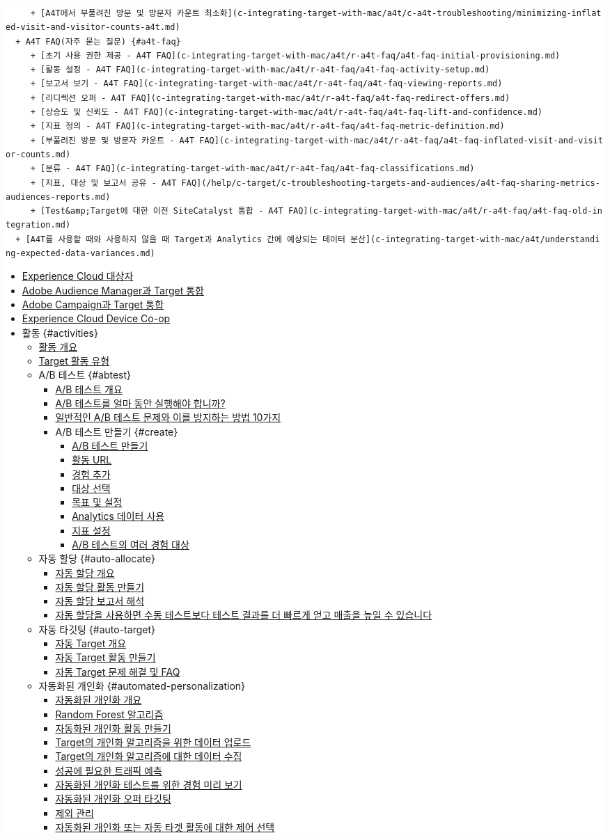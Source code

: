          + [A4T에서 부풀려진 방문 및 방문자 카운트 최소화](c-integrating-target-with-mac/a4t/c-a4t-troubleshooting/minimizing-inflated-visit-and-visitor-counts-a4t.md)
      + A4T FAQ(자주 묻는 질문) {#a4t-faq}
         + [초기 사용 권한 제공 - A4T FAQ](c-integrating-target-with-mac/a4t/r-a4t-faq/a4t-faq-initial-provisioning.md)
         + [활동 설정 - A4T FAQ](c-integrating-target-with-mac/a4t/r-a4t-faq/a4t-faq-activity-setup.md)
         + [보고서 보기 - A4T FAQ](c-integrating-target-with-mac/a4t/r-a4t-faq/a4t-faq-viewing-reports.md)
         + [리디렉션 오퍼 - A4T FAQ](c-integrating-target-with-mac/a4t/r-a4t-faq/a4t-faq-redirect-offers.md)
         + [상승도 및 신뢰도 - A4T FAQ](c-integrating-target-with-mac/a4t/r-a4t-faq/a4t-faq-lift-and-confidence.md)
         + [지표 정의 - A4T FAQ](c-integrating-target-with-mac/a4t/r-a4t-faq/a4t-faq-metric-definition.md)
         + [부풀려진 방문 및 방문자 카운트 - A4T FAQ](c-integrating-target-with-mac/a4t/r-a4t-faq/a4t-faq-inflated-visit-and-visitor-counts.md)
         + [분류 - A4T FAQ](c-integrating-target-with-mac/a4t/r-a4t-faq/a4t-faq-classifications.md)
         + [지표, 대상 및 보고서 공유 - A4T FAQ](/help/c-target/c-troubleshooting-targets-and-audiences/a4t-faq-sharing-metrics-audiences-reports.md)
         + [Test&amp;Target에 대한 이전 SiteCatalyst 통합 - A4T FAQ](c-integrating-target-with-mac/a4t/r-a4t-faq/a4t-faq-old-integration.md)
      + [A4T를 사용할 때와 사용하지 않을 때 Target과 Analytics 간에 예상되는 데이터 분산](c-integrating-target-with-mac/a4t/understanding-expected-data-variances.md)
   + [Experience Cloud 대상자](c-integrating-target-with-mac/mmp.md)
   + [Adobe Audience Manager과 Target 통합](/help/c-integrating-target-with-mac/audience-manager-target-integration.md)
   + [Adobe Campaign과 Target 통합](c-integrating-target-with-mac/campaign-and-target.md)
   + [Experience Cloud Device Co-op](c-integrating-target-with-mac/experience-cloud-device-co-op.md)
+ 활동 {#activities}
   + [활동 개요](c-activities/activities.md)
   + [Target 활동 유형](c-activities/target-activities-guide.md)
   + A/B 테스트 {#abtest}
      + [A/B 테스트 개요](c-activities/t-test-ab/test-ab.md)
      + [A/B 테스트를 얼마 동안 실행해야 합니까?](c-activities/t-test-ab/sample-size-determination.md)
      + [일반적인 A/B 테스트 문제와 이를 방지하는 방법 10가지](c-activities/t-test-ab/common-ab-testing-pitfalls.md)
      + A/B 테스트 만들기 {#create}
         + [A/B 테스트 만들기](c-activities/t-test-ab/t-test-create-ab/test-create-ab.md)
         + [활동 URL](c-activities/t-test-ab/t-test-create-ab/ab-activity-url.md)
         + [경험 추가](c-activities/t-test-ab/t-test-create-ab/ab-add-experience.md)
         + [대상 선택](c-activities/t-test-ab/t-test-create-ab/ab-audience.md)
         + [목표 및 설정](c-activities/t-test-ab/t-test-create-ab/ab-goals-and-settings.md)
         + [Analytics 데이터 사용](c-activities/t-test-ab/t-test-create-ab/create-a4t.md)
         + [지표 설정](c-activities/t-test-ab/t-test-create-ab/ab-set-metrics.md)
         + [A/B 테스트의 여러 경험 대상](c-activities/t-test-ab/t-test-create-ab/target-experience-to-multiple-audiences.md)
   + 자동 할당 {#auto-allocate}
      + [자동 할당 개요](c-activities/automated-traffic-allocation/automated-traffic-allocation.md)
      + [자동 할당 활동 만들기](/help/c-activities/automated-traffic-allocation/create-auto-allocate-activity.md)
      + [자동 할당 보고서 해석](c-activities/automated-traffic-allocation/determine-winner.md)
      + [자동 할당을 사용하면 수동 테스트보다 테스트 결과를 더 빠르게 얻고 매출을 높일 수 있습니다](/help/c-activities/automated-traffic-allocation/faster-results-higher-revenue.md)
   + 자동 타깃팅 {#auto-target}
      + [자동 Target 개요](/help/c-activities/auto-target/auto-target-to-optimize.md)
      + [자동 Target 활동 만들기](/help/c-activities/auto-target/create-auto-target.md)
      + [자동 Target 문제 해결 및 FAQ](/help/c-activities/auto-target/auto-target-troubleshooting-faqs.md)
   + 자동화된 개인화 {#automated-personalization}
      + [자동화된 개인화 개요](c-activities/t-automated-personalization/automated-personalization.md)
      + [Random Forest 알고리즘](c-activities/t-automated-personalization/algo-random-forest.md)
      + [자동화된 개인화 활동 만들기](c-activities/t-automated-personalization/create-ap-activity.md)
      + [Target의 개인화 알고리즘을 위한 데이터 업로드](c-activities/t-automated-personalization/uploading-data-for-the-target-personalization-algorithms.md)
      + [Target의 개인화 알고리즘에 대한 데이터 수집](c-activities/t-automated-personalization/ap-data.md)
      + [성공에 필요한 트래픽 예측](c-activities/t-automated-personalization/ap-traffic-estimator.md)
      + [자동화된 개인화 테스트를 위한 경험 미리 보기](c-activities/t-automated-personalization/ap-preview-experiences.md)
      + [자동화된 개인화 오퍼 타깃팅](c-activities/t-automated-personalization/ap-target-offers.md)
      + [제외 관리](c-activities/t-automated-personalization/managing-exclusions.md)
      + [자동화된 개인화 또는 자동 타겟 활동에 대한 제어 선택](c-activities/t-automated-personalization/experience-as-control.md)